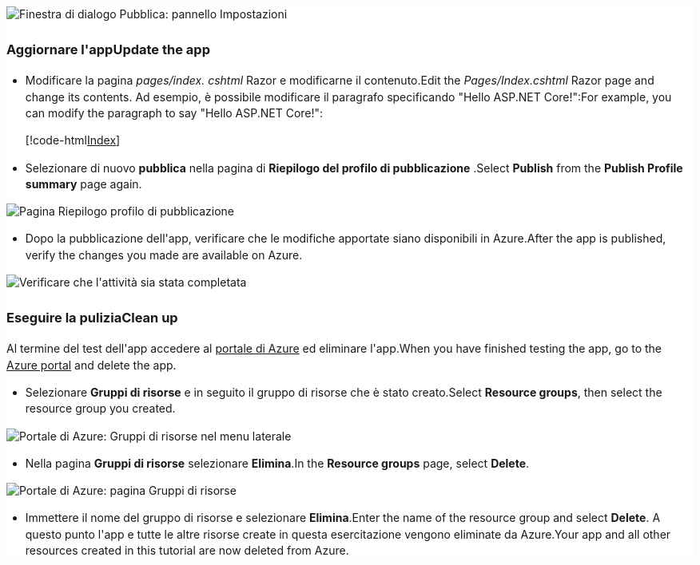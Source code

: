 ![Finestra di dialogo Pubblica: pannello Impostazioni](publish-to-azure-webapp-using-vs/_static/pp_publish.png)

### <a name="update-the-app"></a><span data-ttu-id="c6d6d-200">Aggiornare l'app</span><span class="sxs-lookup"><span data-stu-id="c6d6d-200">Update the app</span></span>

* <span data-ttu-id="c6d6d-201">Modificare la pagina *pages/index. cshtml* Razor e modificarne il contenuto.</span><span class="sxs-lookup"><span data-stu-id="c6d6d-201">Edit the *Pages/Index.cshtml* Razor page and change its contents.</span></span> <span data-ttu-id="c6d6d-202">Ad esempio, è possibile modificare il paragrafo specificando "Hello ASP.NET Core!":</span><span class="sxs-lookup"><span data-stu-id="c6d6d-202">For example, you can modify the paragraph to say "Hello ASP.NET Core!":</span></span>

    [!code-html[Index](publish-to-azure-webapp-using-vs/sample/index.cshtml?highlight=10&range=1-12)]

* <span data-ttu-id="c6d6d-203">Selezionare di nuovo **pubblica** nella pagina di **Riepilogo del profilo di pubblicazione** .</span><span class="sxs-lookup"><span data-stu-id="c6d6d-203">Select **Publish** from the **Publish Profile summary** page again.</span></span>

![Pagina Riepilogo profilo di pubblicazione](publish-to-azure-webapp-using-vs/_static/pp_publish.png)

* <span data-ttu-id="c6d6d-205">Dopo la pubblicazione dell'app, verificare che le modifiche apportate siano disponibili in Azure.</span><span class="sxs-lookup"><span data-stu-id="c6d6d-205">After the app is published, verify the changes you made are available on Azure.</span></span>

![Verificare che l'attività sia stata completata](publish-to-azure-webapp-using-vs/_static/final.png)

### <a name="clean-up"></a><span data-ttu-id="c6d6d-207">Eseguire la pulizia</span><span class="sxs-lookup"><span data-stu-id="c6d6d-207">Clean up</span></span>

<span data-ttu-id="c6d6d-208">Al termine del test dell'app accedere al [portale di Azure](https://portal.azure.com/) ed eliminare l'app.</span><span class="sxs-lookup"><span data-stu-id="c6d6d-208">When you have finished testing the app, go to the [Azure portal](https://portal.azure.com/) and delete the app.</span></span>

* <span data-ttu-id="c6d6d-209">Selezionare **Gruppi di risorse** e in seguito il gruppo di risorse che è stato creato.</span><span class="sxs-lookup"><span data-stu-id="c6d6d-209">Select **Resource groups**, then select the resource group you created.</span></span>

![Portale di Azure: Gruppi di risorse nel menu laterale](publish-to-azure-webapp-using-vs/_static/portalrg.png)

* <span data-ttu-id="c6d6d-211">Nella pagina **Gruppi di risorse** selezionare **Elimina**.</span><span class="sxs-lookup"><span data-stu-id="c6d6d-211">In the **Resource groups** page, select **Delete**.</span></span>

![Portale di Azure: pagina Gruppi di risorse](publish-to-azure-webapp-using-vs/_static/rgd.png)

* <span data-ttu-id="c6d6d-213">Immettere il nome del gruppo di risorse e selezionare **Elimina**.</span><span class="sxs-lookup"><span data-stu-id="c6d6d-213">Enter the name of the resource group and select **Delete**.</span></span> <span data-ttu-id="c6d6d-214">A questo punto l'app e tutte le altre risorse create in questa esercitazione vengono eliminate da Azure.</span><span class="sxs-lookup"><span data-stu-id="c6d6d-214">Your app and all other resources created in this tutorial are now deleted from Azure.</span></span>
